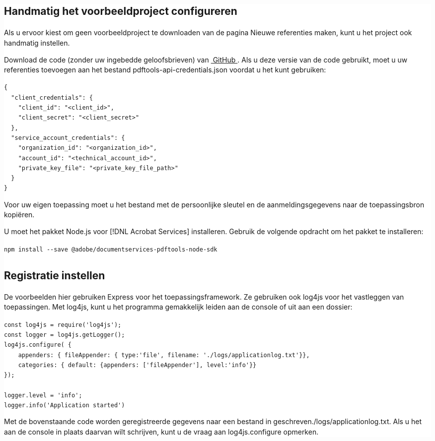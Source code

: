## Handmatig het voorbeeldproject configureren

Als u ervoor kiest om geen voorbeeldproject te downloaden van de pagina Nieuwe referenties maken, kunt u het project ook handmatig instellen.

Download de code (zonder uw ingebedde geloofsbrieven) van [&#x200B; GitHub &#x200B;](https://github.com/adobe/pdftools-node-sdk-samples). Als u deze versie van de code gebruikt, moet u uw referenties toevoegen aan het bestand pdftools-api-credentials.json voordat u het kunt gebruiken:

```
{
  "client_credentials": {
    "client_id": "<client_id>",
    "client_secret": "<client_secret>"
  },
  "service_account_credentials": {
    "organization_id": "<organization_id>",
    "account_id": "<technical_account_id>",
    "private_key_file": "<private_key_file_path>"
  }
}
```

Voor uw eigen toepassing moet u het bestand met de persoonlijke sleutel en de aanmeldingsgegevens naar de toepassingsbron kopiëren.

U moet het pakket Node.js voor [!DNL Acrobat Services] installeren. Gebruik de volgende opdracht om het pakket te installeren:

```
npm install --save @adobe/documentservices-pdftools-node-sdk
```

## Registratie instellen

De voorbeelden hier gebruiken Express voor het toepassingsframework. Ze gebruiken ook log4js voor het vastleggen van toepassingen. Met log4js, kunt u het programma gemakkelijk leiden aan de console of uit aan een dossier:

```
const log4js = require('log4js');
const logger = log4js.getLogger();
log4js.configure( {
    appenders: { fileAppender: { type:'file', filename: './logs/applicationlog.txt'}},
    categories: { default: {appenders: ['fileAppender'], level:'info'}}
});
 
logger.level = 'info';
logger.info('Application started')
```

Met de bovenstaande code worden geregistreerde gegevens naar een bestand in geschreven./logs/applicationlog.txt. Als u het aan de console in plaats daarvan wilt schrijven, kunt u de vraag aan log4js.configure opmerken.
